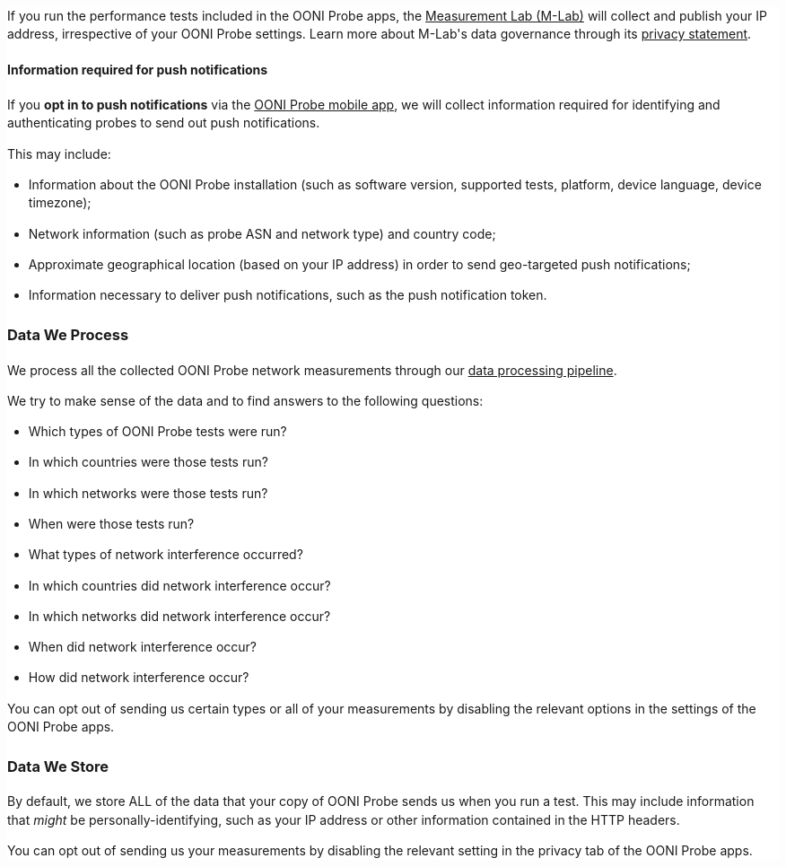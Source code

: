 If you run the performance tests included in the OONI Probe apps, the [Measurement Lab (M-Lab)](https://www.measurementlab.net/) will collect and publish your IP address, irrespective of your OONI Probe settings. Learn more about M-Lab's data governance through its [privacy statement](https://www.measurementlab.net/privacy/).

#### Information required for push notifications

If you **opt in to push notifications** via the [OONI Probe mobile app](https://ooni.org/install/mobile), we will
collect information required for identifying and authenticating probes to send out push notifications. 

This may include:

* Information about the OONI Probe installation (such as software version,
supported tests, platform, device language, device timezone);

* Network information (such as probe ASN and network type) and country code;

* Approximate geographical location (based on your IP address) in order to send
geo-targeted push notifications;

* Information necessary to deliver push notifications, such as the push notification token. 

### Data We Process

We process all the collected OONI Probe network measurements through our
[data processing pipeline](https://github.com/ooni/pipeline). 

We try to make sense of the data and to find answers to the following questions:

* Which types of OONI Probe tests were run?

* In which countries were those tests run?

* In which networks were those tests run?

* When were those tests run?

* What types of network interference occurred?

* In which countries did network interference occur?

* In which networks did network interference occur?

* When did network interference occur?

* How did network interference occur?

You can opt out of sending us certain types or all of your measurements by
disabling the relevant options in the settings of the OONI Probe apps.

### Data We Store

By default, we store ALL of the data that your copy of OONI Probe sends us when
you run a test. This may include information that *might* be personally-identifying,
such as your IP address or other information contained in the HTTP headers.

You can opt out of sending us your measurements by
disabling the relevant setting in the privacy tab of the OONI Probe apps.
